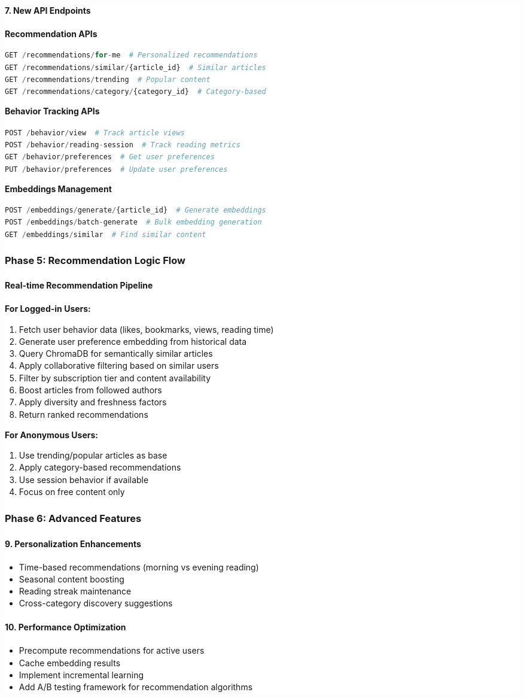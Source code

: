 #### 7. New API Endpoints

**Recommendation APIs**
```python
GET /recommendations/for-me  # Personalized recommendations
GET /recommendations/similar/{article_id}  # Similar articles
GET /recommendations/trending  # Popular content
GET /recommendations/category/{category_id}  # Category-based
```

**Behavior Tracking APIs**
```python
POST /behavior/view  # Track article views
POST /behavior/reading-session  # Track reading metrics
GET /behavior/preferences  # Get user preferences
PUT /behavior/preferences  # Update user preferences
```

**Embeddings Management**
```python
POST /embeddings/generate/{article_id}  # Generate embeddings
POST /embeddings/batch-generate  # Bulk embedding generation
GET /embeddings/similar  # Find similar content
```

### Phase 5: Recommendation Logic Flow

#### Real-time Recommendation Pipeline

**For Logged-in Users:**
1. Fetch user behavior data (likes, bookmarks, views, reading time)
2. Generate user preference embedding from historical data
3. Query ChromaDB for semantically similar articles
4. Apply collaborative filtering based on similar users
5. Filter by subscription tier and content availability
6. Boost articles from followed authors
7. Apply diversity and freshness factors
8. Return ranked recommendations

**For Anonymous Users:**
1. Use trending/popular articles as base
2. Apply category-based recommendations
3. Use session behavior if available
4. Focus on free content only

### Phase 6: Advanced Features

#### 9. Personalization Enhancements
- Time-based recommendations (morning vs evening reading)
- Seasonal content boosting
- Reading streak maintenance
- Cross-category discovery suggestions

#### 10. Performance Optimization
- Precompute recommendations for active users
- Cache embedding results
- Implement incremental learning
- Add A/B testing framework for recommendation algorithms
